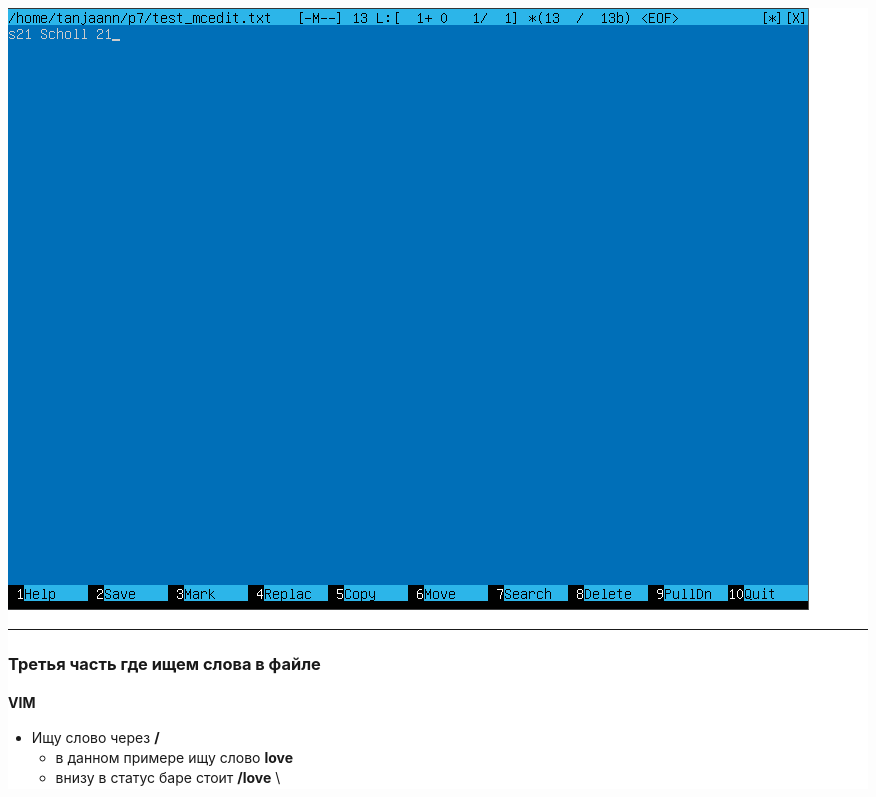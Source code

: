 ![mcedit exit](./pics/p7_mcedit_exit.PNG)

---

### Третья часть где ищем слова в файле

**VIM**
- Ищу слово через **/**
    - в данном примере ищу слово **love**
    - внизу в статус баре стоит **/love** \